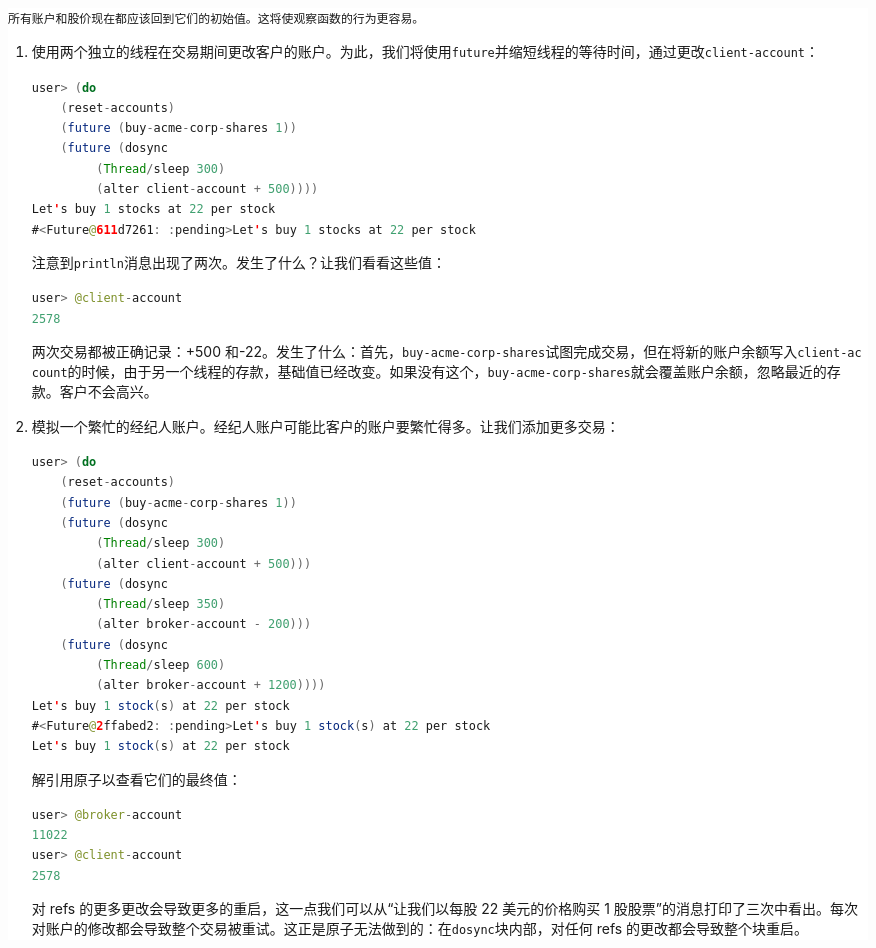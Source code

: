     所有账户和股价现在都应该回到它们的初始值。这将使观察函数的行为更容易。

1.  使用两个独立的线程在交易期间更改客户的账户。为此，我们将使用`future`并缩短线程的等待时间，通过更改`client-account`：

    ```java
    user> (do
        (reset-accounts)
        (future (buy-acme-corp-shares 1))
        (future (dosync
             (Thread/sleep 300)
             (alter client-account + 500))))
    Let's buy 1 stocks at 22 per stock
    #<Future@611d7261: :pending>Let's buy 1 stocks at 22 per stock
    ```

    注意到`println`消息出现了两次。发生了什么？让我们看看这些值：

    ```java
    user> @client-account
    2578
    ```

    两次交易都被正确记录：+500 和-22。发生了什么：首先，`buy-acme-corp-shares`试图完成交易，但在将新的账户余额写入`client-account`的时候，由于另一个线程的存款，基础值已经改变。如果没有这个，`buy-acme-corp-shares`就会覆盖账户余额，忽略最近的存款。客户不会高兴。

1.  模拟一个繁忙的经纪人账户。经纪人账户可能比客户的账户要繁忙得多。让我们添加更多交易：

    ```java
    user> (do
        (reset-accounts)
        (future (buy-acme-corp-shares 1))
        (future (dosync
             (Thread/sleep 300)
             (alter client-account + 500)))
        (future (dosync
             (Thread/sleep 350)
             (alter broker-account - 200)))
        (future (dosync
             (Thread/sleep 600)
             (alter broker-account + 1200))))
    Let's buy 1 stock(s) at 22 per stock
    #<Future@2ffabed2: :pending>Let's buy 1 stock(s) at 22 per stock
    Let's buy 1 stock(s) at 22 per stock
    ```

    解引用原子以查看它们的最终值：

    ```java
    user> @broker-account
    11022
    user> @client-account
    2578
    ```

    对 refs 的更多更改会导致更多的重启，这一点我们可以从“让我们以每股 22 美元的价格购买 1 股股票”的消息打印了三次中看出。每次对账户的修改都会导致整个交易被重试。这正是原子无法做到的：在`dosync`块内部，对任何 refs 的更改都会导致整个块重启。
